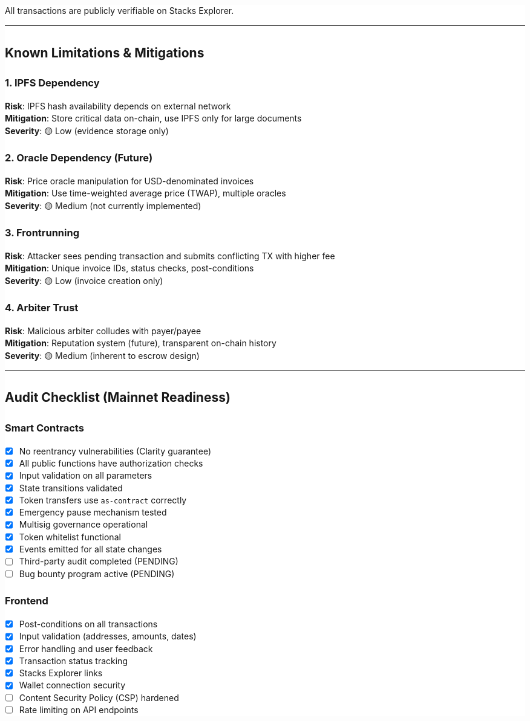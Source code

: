 All transactions are publicly verifiable on Stacks Explorer.

---

## Known Limitations & Mitigations

### 1. IPFS Dependency

**Risk**: IPFS hash availability depends on external network  
**Mitigation**: Store critical data on-chain, use IPFS only for large documents  
**Severity**: 🟡 Low (evidence storage only)

### 2. Oracle Dependency (Future)

**Risk**: Price oracle manipulation for USD-denominated invoices  
**Mitigation**: Use time-weighted average price (TWAP), multiple oracles  
**Severity**: 🟡 Medium (not currently implemented)

### 3. Frontrunning

**Risk**: Attacker sees pending transaction and submits conflicting TX with higher fee  
**Mitigation**: Unique invoice IDs, status checks, post-conditions  
**Severity**: 🟡 Low (invoice creation only)

### 4. Arbiter Trust

**Risk**: Malicious arbiter colludes with payer/payee  
**Mitigation**: Reputation system (future), transparent on-chain history  
**Severity**: 🟡 Medium (inherent to escrow design)

---

## Audit Checklist (Mainnet Readiness)

### Smart Contracts

- [x] No reentrancy vulnerabilities (Clarity guarantee)
- [x] All public functions have authorization checks
- [x] Input validation on all parameters
- [x] State transitions validated
- [x] Token transfers use `as-contract` correctly
- [x] Emergency pause mechanism tested
- [x] Multisig governance operational
- [x] Token whitelist functional
- [x] Events emitted for all state changes
- [ ] Third-party audit completed (PENDING)
- [ ] Bug bounty program active (PENDING)

### Frontend

- [x] Post-conditions on all transactions
- [x] Input validation (addresses, amounts, dates)
- [x] Error handling and user feedback
- [x] Transaction status tracking
- [x] Stacks Explorer links
- [x] Wallet connection security
- [ ] Content Security Policy (CSP) hardened
- [ ] Rate limiting on API endpoints

